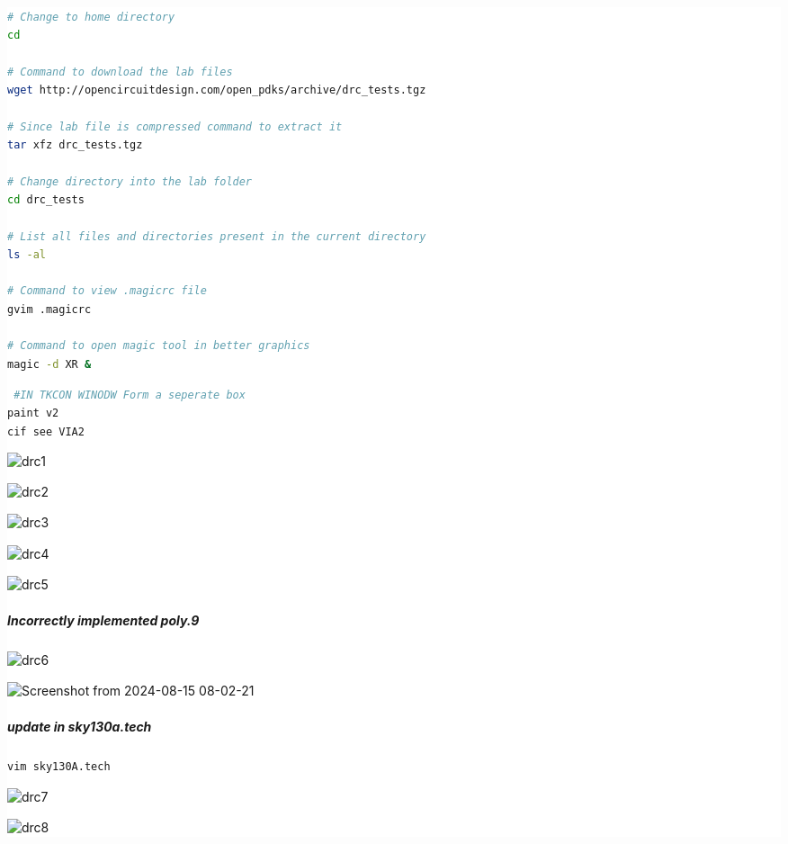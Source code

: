 ``` bash 
# Change to home directory
cd

# Command to download the lab files
wget http://opencircuitdesign.com/open_pdks/archive/drc_tests.tgz

# Since lab file is compressed command to extract it
tar xfz drc_tests.tgz

# Change directory into the lab folder
cd drc_tests

# List all files and directories present in the current directory
ls -al

# Command to view .magicrc file
gvim .magicrc

# Command to open magic tool in better graphics
magic -d XR &
 ```
``` bash 
 #IN TKCON WINODW Form a seperate box
paint v2
cif see VIA2
 ```
![drc1](https://github.com/user-attachments/assets/ef24cc94-1f1e-4417-b489-c63529227606)

![drc2](https://github.com/user-attachments/assets/b45d2571-dc21-4c23-b5bc-4dac4a0aec52)

![drc3](https://github.com/user-attachments/assets/779e34dd-2e74-48a9-9f7a-3565bd458ca9)

![drc4](https://github.com/user-attachments/assets/e8e5d604-101e-4ff1-9dbf-9432b9cf3825)

![drc5](https://github.com/user-attachments/assets/abd426f8-3a85-4c74-a5fa-643239eab197)

##### Incorrectly implemented poly.9
![drc6](https://github.com/user-attachments/assets/d598afcf-f3c4-4c15-bba9-0bd8932834aa)

![Screenshot from 2024-08-15 08-02-21](https://github.com/user-attachments/assets/4d4564d8-6ef1-4a60-943c-5caa1161f77c)

##### update in sky130a.tech
``` bash 
vim sky130A.tech
 ```
![drc7](https://github.com/user-attachments/assets/88c6e7ab-add6-49c8-bd9f-2247cb5112ff)

![drc8](https://github.com/user-attachments/assets/123d90fe-2ddd-4d47-a25f-6a7f0814da64)
